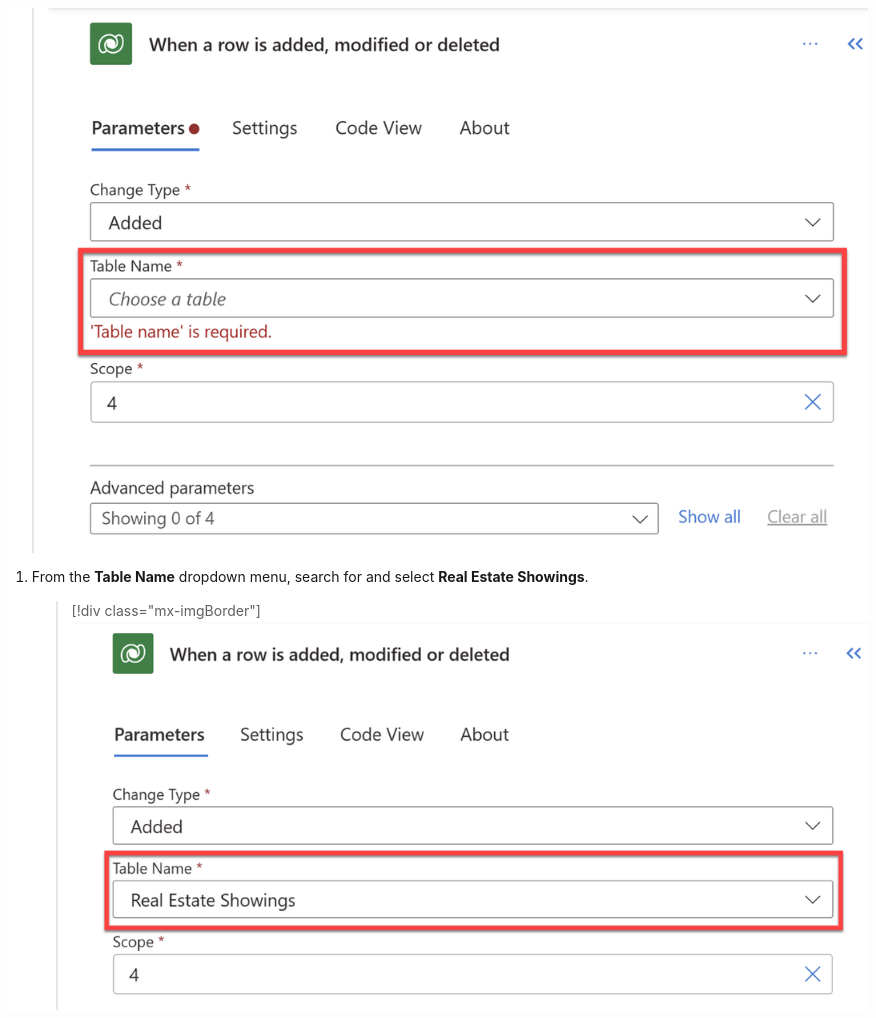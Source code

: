    > [![Screenshot displaying the When a row is added, modified or deleted trigger details.](../media/power-automate-copilot-trigger-details.png)](../media/power-automate-copilot-trigger-details.png#lightbox)

1. From the **Table Name** dropdown menu, search for and select **Real Estate Showings**.

   > [!div class="mx-imgBorder"]
   > [![Screenshot highlighting the Table Name property in the When a row is added, modified or deleted trigger.](../media/power-automate-copilot-table-name.png)](../media/power-automate-copilot-table-name.png#lightbox)
